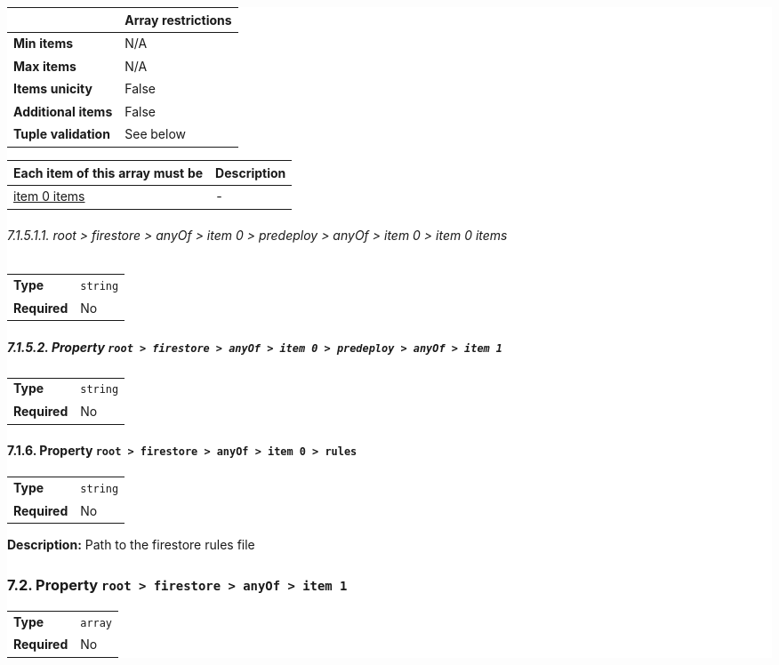 |                      | Array restrictions |
| -------------------- | ------------------ |
| **Min items**        | N/A                |
| **Max items**        | N/A                |
| **Items unicity**    | False              |
| **Additional items** | False              |
| **Tuple validation** | See below          |

| Each item of this array must be                              | Description |
| ------------------------------------------------------------ | ----------- |
| [item 0 items](#firestore_anyOf_i0_predeploy_anyOf_i0_items) | -           |

###### <a name="firestore_anyOf_i0_predeploy_anyOf_i0_items"></a>7.1.5.1.1. root > firestore > anyOf > item 0 > predeploy > anyOf > item 0 > item 0 items

|              |          |
| ------------ | -------- |
| **Type**     | `string` |
| **Required** | No       |

##### <a name="firestore_anyOf_i0_predeploy_anyOf_i1"></a>7.1.5.2. Property `root > firestore > anyOf > item 0 > predeploy > anyOf > item 1`

|              |          |
| ------------ | -------- |
| **Type**     | `string` |
| **Required** | No       |

#### <a name="firestore_anyOf_i0_rules"></a>7.1.6. Property `root > firestore > anyOf > item 0 > rules`

|              |          |
| ------------ | -------- |
| **Type**     | `string` |
| **Required** | No       |

**Description:** Path to the firestore rules file

### <a name="firestore_anyOf_i1"></a>7.2. Property `root > firestore > anyOf > item 1`

|              |         |
| ------------ | ------- |
| **Type**     | `array` |
| **Required** | No      |
